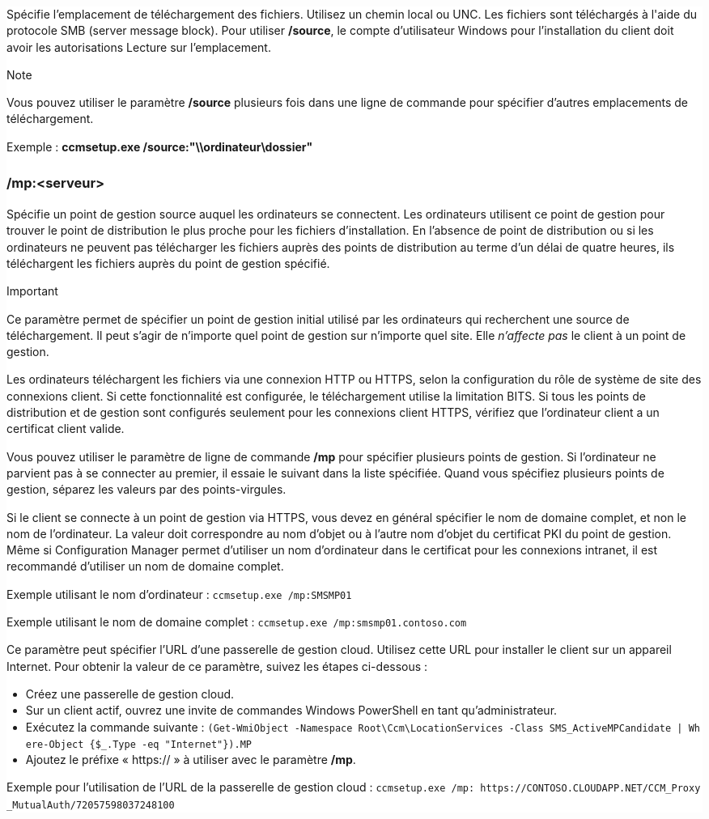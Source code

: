  Spécifie l’emplacement de téléchargement des fichiers. Utilisez un chemin local ou UNC. Les fichiers sont téléchargés à l'aide du protocole SMB (server message block). Pour utiliser **/source**, le compte d’utilisateur Windows pour l’installation du client doit avoir les autorisations Lecture sur l’emplacement.

> [!NOTE]  
>  Vous pouvez utiliser le paramètre **/source** plusieurs fois dans une ligne de commande pour spécifier d’autres emplacements de téléchargement.  

 Exemple : **ccmsetup.exe /source:"\\\ordinateur\dossier"**  

### <a name="mpltserver"></a>/mp:&lt;serveur\>

 Spécifie un point de gestion source auquel les ordinateurs se connectent. Les ordinateurs utilisent ce point de gestion pour trouver le point de distribution le plus proche pour les fichiers d’installation. En l’absence de point de distribution ou si les ordinateurs ne peuvent pas télécharger les fichiers auprès des points de distribution au terme d’un délai de quatre heures, ils téléchargent les fichiers auprès du point de gestion spécifié.  

> [!IMPORTANT]  
>  Ce paramètre permet de spécifier un point de gestion initial utilisé par les ordinateurs qui recherchent une source de téléchargement. Il peut s’agir de n’importe quel point de gestion sur n’importe quel site. Elle *n’affecte pas* le client à un point de gestion.   

 Les ordinateurs téléchargent les fichiers via une connexion HTTP ou HTTPS, selon la configuration du rôle de système de site des connexions client. Si cette fonctionnalité est configurée, le téléchargement utilise la limitation BITS. Si tous les points de distribution et de gestion sont configurés seulement pour les connexions client HTTPS, vérifiez que l’ordinateur client a un certificat client valide.  

Vous pouvez utiliser le paramètre de ligne de commande **/mp** pour spécifier plusieurs points de gestion. Si l’ordinateur ne parvient pas à se connecter au premier, il essaie le suivant dans la liste spécifiée. Quand vous spécifiez plusieurs points de gestion, séparez les valeurs par des points-virgules.

Si le client se connecte à un point de gestion via HTTPS, vous devez en général spécifier le nom de domaine complet, et non le nom de l’ordinateur. La valeur doit correspondre au nom d’objet ou à l’autre nom d’objet du certificat PKI du point de gestion. Même si Configuration Manager permet d’utiliser un nom d’ordinateur dans le certificat pour les connexions intranet, il est recommandé d’utiliser un nom de domaine complet.

Exemple utilisant le nom d’ordinateur : `ccmsetup.exe /mp:SMSMP01`  

Exemple utilisant le nom de domaine complet : `ccmsetup.exe /mp:smsmp01.contoso.com`  

Ce paramètre peut spécifier l’URL d’une passerelle de gestion cloud. Utilisez cette URL pour installer le client sur un appareil Internet. Pour obtenir la valeur de ce paramètre, suivez les étapes ci-dessous :
- Créez une passerelle de gestion cloud.
- Sur un client actif, ouvrez une invite de commandes Windows PowerShell en tant qu’administrateur. 
- Exécutez la commande suivante : `(Get-WmiObject -Namespace Root\Ccm\LocationServices -Class SMS_ActiveMPCandidate | Where-Object {$_.Type -eq "Internet"}).MP`
- Ajoutez le préfixe « https:// » à utiliser avec le paramètre **/mp**.

Exemple pour l’utilisation de l’URL de la passerelle de gestion cloud : `ccmsetup.exe /mp: https://CONTOSO.CLOUDAPP.NET/CCM_Proxy_MutualAuth/72057598037248100`
